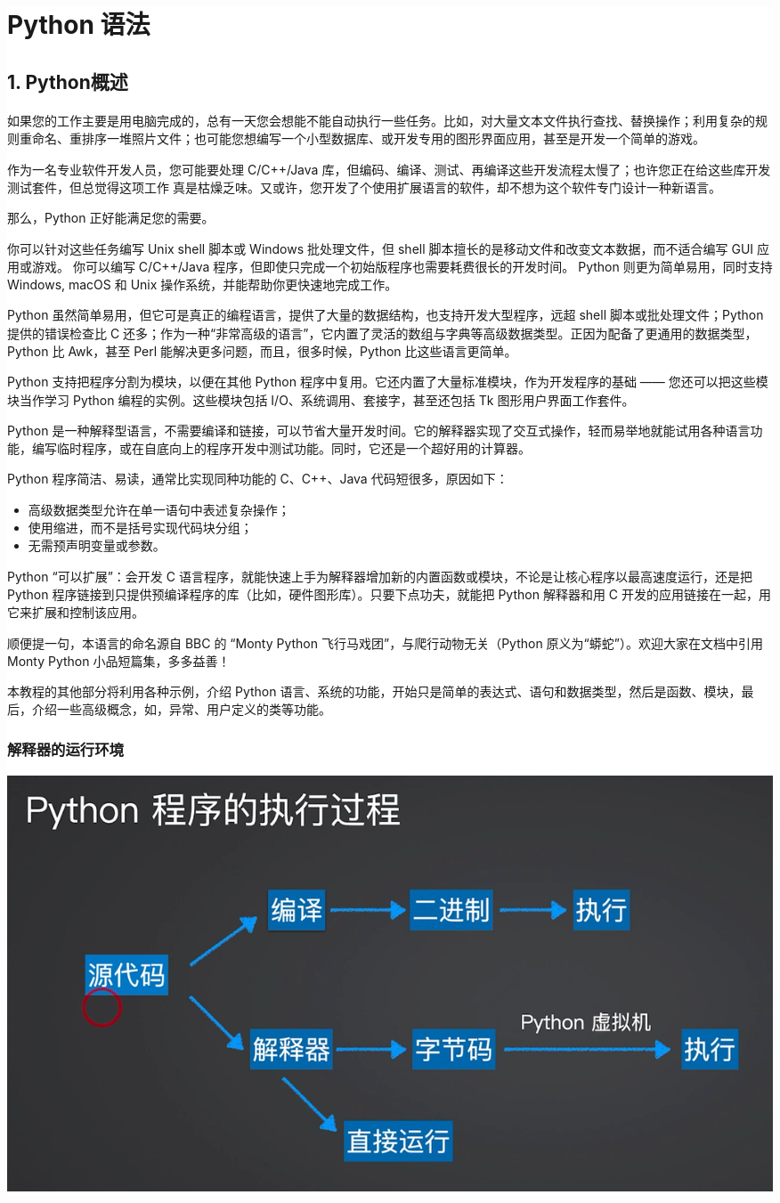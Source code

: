 #

# Python 语法

## 1. Python概述

如果您的工作主要是用电脑完成的，总有一天您会想能不能自动执行一些任务。比如，对大量文本文件执行查找、替换操作；利用复杂的规则重命名、重排序一堆照片文件；也可能您想编写一个小型数据库、或开发专用的图形界面应用，甚至是开发一个简单的游戏。

作为一名专业软件开发人员，您可能要处理 C/C++/Java 库，但编码、编译、测试、再编译这些开发流程太慢了；也许您正在给这些库开发测试套件，但总觉得这项工作 真是枯燥乏味。又或许，您开发了个使用扩展语言的软件，却不想为这个软件专门设计一种新语言。

那么，Python 正好能满足您的需要。

你可以针对这些任务编写 Unix shell 脚本或 Windows 批处理文件，但 shell 脚本擅长的是移动文件和改变文本数据，而不适合编写 GUI 应用或游戏。 你可以编写 C/C++/Java 程序，但即使只完成一个初始版程序也需要耗费很长的开发时间。 Python 则更为简单易用，同时支持 Windows, macOS 和 Unix 操作系统，并能帮助你更快速地完成工作。

Python 虽然简单易用，但它可是真正的编程语言，提供了大量的数据结构，也支持开发大型程序，远超 shell 脚本或批处理文件；Python 提供的错误检查比 C 还多；作为一种“非常高级的语言”，它内置了灵活的数组与字典等高级数据类型。正因为配备了更通用的数据类型，Python 比 Awk，甚至 Perl 能解决更多问题，而且，很多时候，Python 比这些语言更简单。

Python 支持把程序分割为模块，以便在其他 Python 程序中复用。它还内置了大量标准模块，作为开发程序的基础 —— 您还可以把这些模块当作学习 Python 编程的实例。这些模块包括 I/O、系统调用、套接字，甚至还包括 Tk 图形用户界面工作套件。

Python 是一种解释型语言，不需要编译和链接，可以节省大量开发时间。它的解释器实现了交互式操作，轻而易举地就能试用各种语言功能，编写临时程序，或在自底向上的程序开发中测试功能。同时，它还是一个超好用的计算器。

Python 程序简洁、易读，通常比实现同种功能的 C、C++、Java 代码短很多，原因如下：

- 高级数据类型允许在单一语句中表述复杂操作；
- 使用缩进，而不是括号实现代码块分组；
- 无需预声明变量或参数。

Python “可以扩展”：会开发 C 语言程序，就能快速上手为解释器增加新的内置函数或模块，不论是让核心程序以最高速度运行，还是把 Python 程序链接到只提供预编译程序的库（比如，硬件图形库）。只要下点功夫，就能把 Python 解释器和用 C 开发的应用链接在一起，用它来扩展和控制该应用。

顺便提一句，本语言的命名源自 BBC 的 “Monty Python 飞行马戏团”，与爬行动物无关（Python 原义为“蟒蛇”）。欢迎大家在文档中引用 Monty Python 小品短篇集，多多益善！

本教程的其他部分将利用各种示例，介绍 Python 语言、系统的功能，开始只是简单的表达式、语句和数据类型，然后是函数、模块，最后，介绍一些高级概念，如，异常、用户定义的类等功能。

### 解释器的运行环境

![image-20231117102624907](./Python.assets/image-20231117102624907.png)
